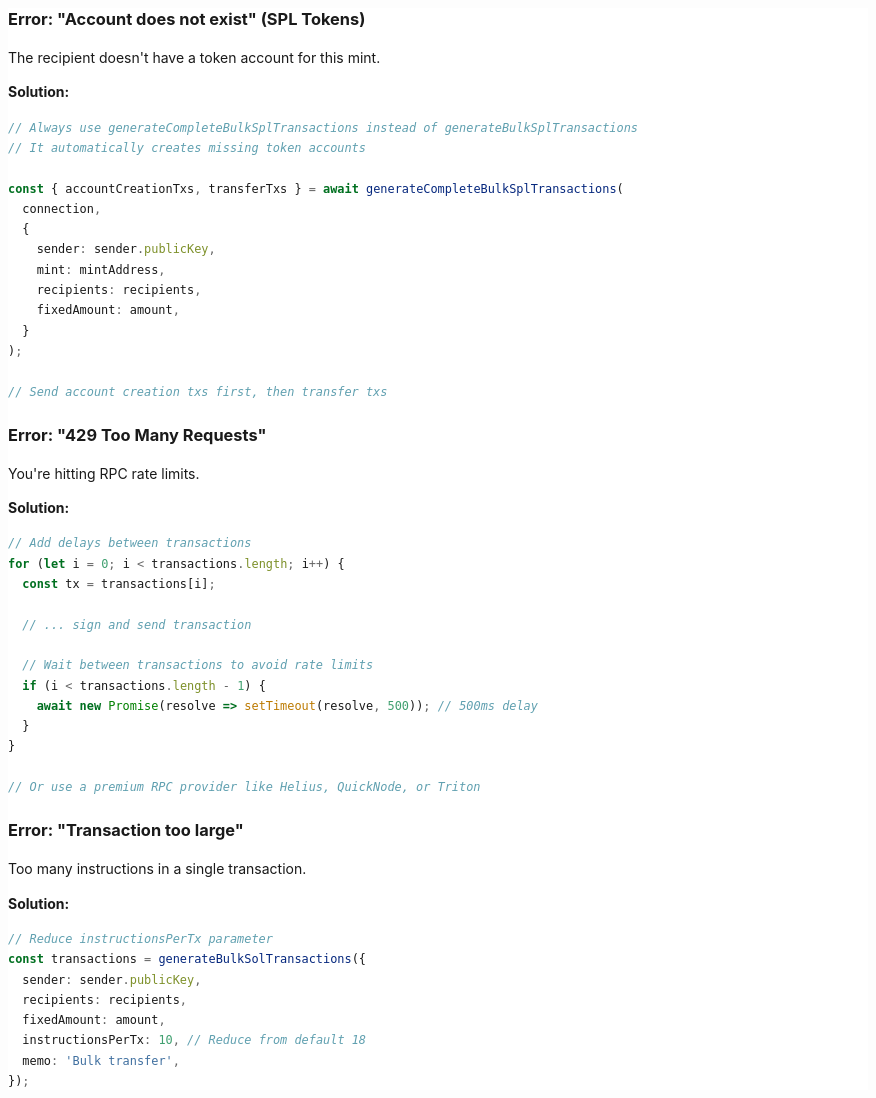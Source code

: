 ### Error: "Account does not exist" (SPL Tokens)

The recipient doesn't have a token account for this mint.

**Solution:**
```typescript
// Always use generateCompleteBulkSplTransactions instead of generateBulkSplTransactions
// It automatically creates missing token accounts

const { accountCreationTxs, transferTxs } = await generateCompleteBulkSplTransactions(
  connection,
  {
    sender: sender.publicKey,
    mint: mintAddress,
    recipients: recipients,
    fixedAmount: amount,
  }
);

// Send account creation txs first, then transfer txs
```

### Error: "429 Too Many Requests"

You're hitting RPC rate limits.

**Solution:**
```typescript
// Add delays between transactions
for (let i = 0; i < transactions.length; i++) {
  const tx = transactions[i];

  // ... sign and send transaction

  // Wait between transactions to avoid rate limits
  if (i < transactions.length - 1) {
    await new Promise(resolve => setTimeout(resolve, 500)); // 500ms delay
  }
}

// Or use a premium RPC provider like Helius, QuickNode, or Triton
```

### Error: "Transaction too large"

Too many instructions in a single transaction.

**Solution:**
```typescript
// Reduce instructionsPerTx parameter
const transactions = generateBulkSolTransactions({
  sender: sender.publicKey,
  recipients: recipients,
  fixedAmount: amount,
  instructionsPerTx: 10, // Reduce from default 18
  memo: 'Bulk transfer',
});
```
